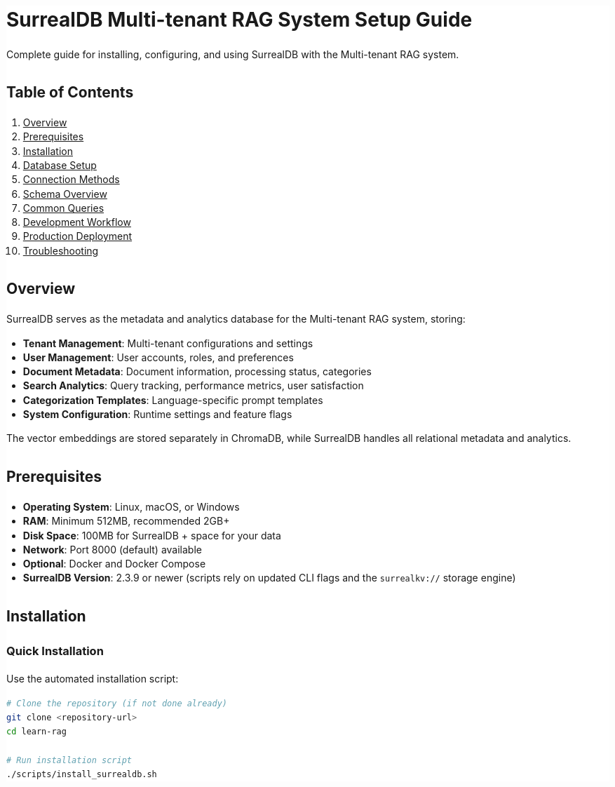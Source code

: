 # SurrealDB Multi-tenant RAG System Setup Guide

Complete guide for installing, configuring, and using SurrealDB with the Multi-tenant RAG system.

## Table of Contents

1. [Overview](#overview)
2. [Prerequisites](#prerequisites)
3. [Installation](#installation)
4. [Database Setup](#database-setup)
5. [Connection Methods](#connection-methods)
6. [Schema Overview](#schema-overview)
7. [Common Queries](#common-queries)
8. [Development Workflow](#development-workflow)
9. [Production Deployment](#production-deployment)
10. [Troubleshooting](#troubleshooting)

## Overview

SurrealDB serves as the metadata and analytics database for the Multi-tenant RAG system, storing:

- **Tenant Management**: Multi-tenant configurations and settings
- **User Management**: User accounts, roles, and preferences
- **Document Metadata**: Document information, processing status, categories
- **Search Analytics**: Query tracking, performance metrics, user satisfaction
- **Categorization Templates**: Language-specific prompt templates
- **System Configuration**: Runtime settings and feature flags

The vector embeddings are stored separately in ChromaDB, while SurrealDB handles all relational metadata and analytics.

## Prerequisites

- **Operating System**: Linux, macOS, or Windows
- **RAM**: Minimum 512MB, recommended 2GB+
- **Disk Space**: 100MB for SurrealDB + space for your data
- **Network**: Port 8000 (default) available
- **Optional**: Docker and Docker Compose
- **SurrealDB Version**: 2.3.9 or newer (scripts rely on updated CLI flags and the `surrealkv://` storage engine)

## Installation

### Quick Installation

Use the automated installation script:

```bash
# Clone the repository (if not done already)
git clone <repository-url>
cd learn-rag

# Run installation script
./scripts/install_surrealdb.sh
```

